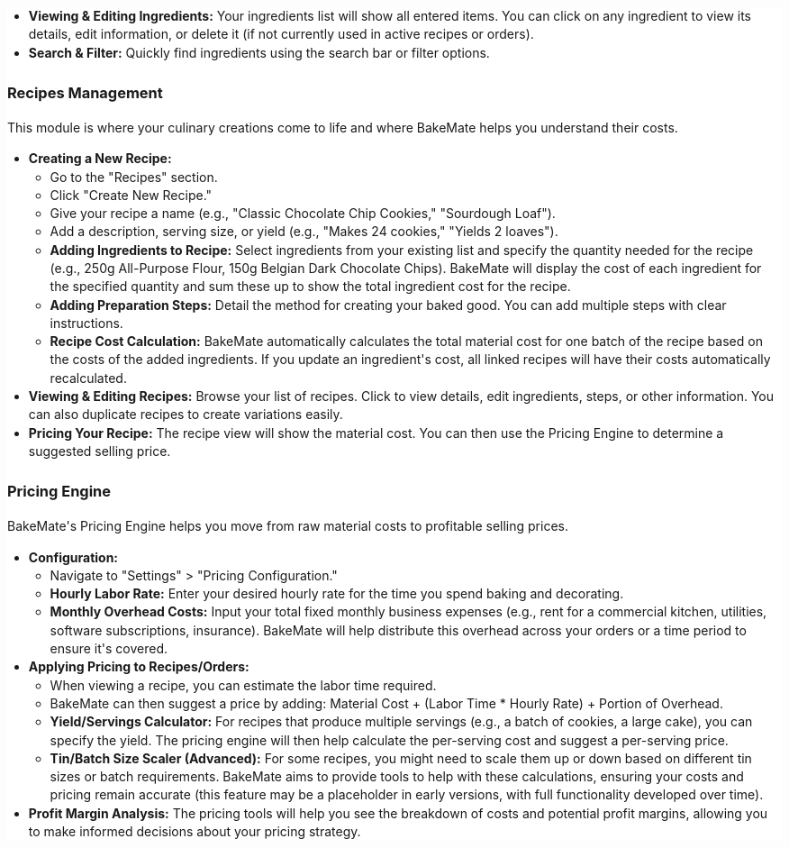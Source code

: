 *   **Viewing & Editing Ingredients:** Your ingredients list will show all entered items. You can click on any ingredient to view its details, edit information, or delete it (if not currently used in active recipes or orders).
*   **Search & Filter:** Quickly find ingredients using the search bar or filter options.

### Recipes Management

This module is where your culinary creations come to life and where BakeMate helps you understand their costs.

*   **Creating a New Recipe:**
    *   Go to the "Recipes" section.
    *   Click "Create New Recipe."
    *   Give your recipe a name (e.g., "Classic Chocolate Chip Cookies," "Sourdough Loaf").
    *   Add a description, serving size, or yield (e.g., "Makes 24 cookies," "Yields 2 loaves").
    *   **Adding Ingredients to Recipe:** Select ingredients from your existing list and specify the quantity needed for the recipe (e.g., 250g All-Purpose Flour, 150g Belgian Dark Chocolate Chips). BakeMate will display the cost of each ingredient for the specified quantity and sum these up to show the total ingredient cost for the recipe.
    *   **Adding Preparation Steps:** Detail the method for creating your baked good. You can add multiple steps with clear instructions.
    *   **Recipe Cost Calculation:** BakeMate automatically calculates the total material cost for one batch of the recipe based on the costs of the added ingredients. If you update an ingredient's cost, all linked recipes will have their costs automatically recalculated.
*   **Viewing & Editing Recipes:** Browse your list of recipes. Click to view details, edit ingredients, steps, or other information. You can also duplicate recipes to create variations easily.
*   **Pricing Your Recipe:** The recipe view will show the material cost. You can then use the Pricing Engine to determine a suggested selling price.

### Pricing Engine

BakeMate's Pricing Engine helps you move from raw material costs to profitable selling prices.

*   **Configuration:**
    *   Navigate to "Settings" > "Pricing Configuration."
    *   **Hourly Labor Rate:** Enter your desired hourly rate for the time you spend baking and decorating.
    *   **Monthly Overhead Costs:** Input your total fixed monthly business expenses (e.g., rent for a commercial kitchen, utilities, software subscriptions, insurance). BakeMate will help distribute this overhead across your orders or a time period to ensure it's covered.
*   **Applying Pricing to Recipes/Orders:**
    *   When viewing a recipe, you can estimate the labor time required.
    *   BakeMate can then suggest a price by adding: Material Cost + (Labor Time * Hourly Rate) + Portion of Overhead.
    *   **Yield/Servings Calculator:** For recipes that produce multiple servings (e.g., a batch of cookies, a large cake), you can specify the yield. The pricing engine will then help calculate the per-serving cost and suggest a per-serving price.
    *   **Tin/Batch Size Scaler (Advanced):** For some recipes, you might need to scale them up or down based on different tin sizes or batch requirements. BakeMate aims to provide tools to help with these calculations, ensuring your costs and pricing remain accurate (this feature may be a placeholder in early versions, with full functionality developed over time).
*   **Profit Margin Analysis:** The pricing tools will help you see the breakdown of costs and potential profit margins, allowing you to make informed decisions about your pricing strategy.
